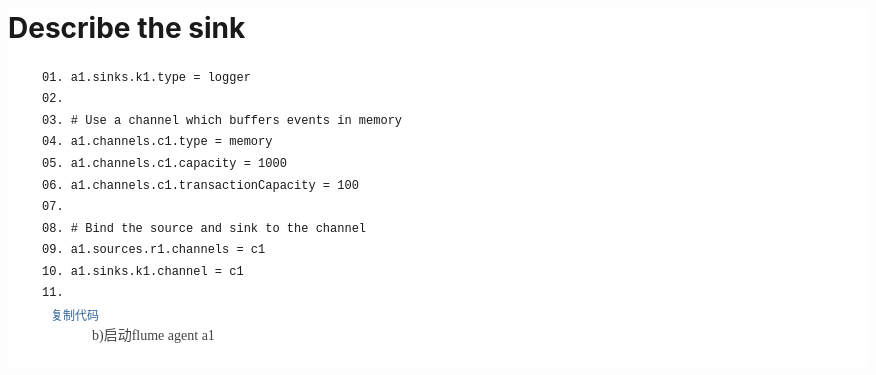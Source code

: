 # Describe the sink<br style="word-wrap:break-word">
</li><li style="word-wrap:break-word; margin:0px 0px 0px 2em; padding:0px 0px 0px 10px; list-style-type:decimal-leading-zero; font-family:Monaco,Consolas,'Lucida Console','Courier New',serif; font-size:12px; line-height:1.8em">
a1.sinks.k1.type = logger<br style="word-wrap:break-word">
</li><li style="word-wrap:break-word; margin:0px 0px 0px 2em; padding:0px 0px 0px 10px; list-style-type:decimal-leading-zero; font-family:Monaco,Consolas,'Lucida Console','Courier New',serif; font-size:12px; line-height:1.8em">
<br style="word-wrap:break-word">
</li><li style="word-wrap:break-word; margin:0px 0px 0px 2em; padding:0px 0px 0px 10px; list-style-type:decimal-leading-zero; font-family:Monaco,Consolas,'Lucida Console','Courier New',serif; font-size:12px; line-height:1.8em">
# Use a channel which buffers events in memory<br style="word-wrap:break-word">
</li><li style="word-wrap:break-word; margin:0px 0px 0px 2em; padding:0px 0px 0px 10px; list-style-type:decimal-leading-zero; font-family:Monaco,Consolas,'Lucida Console','Courier New',serif; font-size:12px; line-height:1.8em">
a1.channels.c1.type = memory<br style="word-wrap:break-word">
</li><li style="word-wrap:break-word; margin:0px 0px 0px 2em; padding:0px 0px 0px 10px; list-style-type:decimal-leading-zero; font-family:Monaco,Consolas,'Lucida Console','Courier New',serif; font-size:12px; line-height:1.8em">
a1.channels.c1.capacity = 1000<br style="word-wrap:break-word">
</li><li style="word-wrap:break-word; margin:0px 0px 0px 2em; padding:0px 0px 0px 10px; list-style-type:decimal-leading-zero; font-family:Monaco,Consolas,'Lucida Console','Courier New',serif; font-size:12px; line-height:1.8em">
a1.channels.c1.transactionCapacity = 100<br style="word-wrap:break-word">
</li><li style="word-wrap:break-word; margin:0px 0px 0px 2em; padding:0px 0px 0px 10px; list-style-type:decimal-leading-zero; font-family:Monaco,Consolas,'Lucida Console','Courier New',serif; font-size:12px; line-height:1.8em">
<br style="word-wrap:break-word">
</li><li style="word-wrap:break-word; margin:0px 0px 0px 2em; padding:0px 0px 0px 10px; list-style-type:decimal-leading-zero; font-family:Monaco,Consolas,'Lucida Console','Courier New',serif; font-size:12px; line-height:1.8em">
# Bind the source and sink to the channel<br style="word-wrap:break-word">
</li><li style="word-wrap:break-word; margin:0px 0px 0px 2em; padding:0px 0px 0px 10px; list-style-type:decimal-leading-zero; font-family:Monaco,Consolas,'Lucida Console','Courier New',serif; font-size:12px; line-height:1.8em">
a1.sources.r1.channels = c1<br style="word-wrap:break-word">
</li><li style="word-wrap:break-word; margin:0px 0px 0px 2em; padding:0px 0px 0px 10px; list-style-type:decimal-leading-zero; font-family:Monaco,Consolas,'Lucida Console','Courier New',serif; font-size:12px; line-height:1.8em">
a1.sinks.k1.channel = c1<br style="word-wrap:break-word">
</li><li style="word-wrap:break-word; margin:0px 0px 0px 2em; padding:0px 0px 0px 10px; list-style-type:decimal-leading-zero; font-family:Monaco,Consolas,'Lucida Console','Courier New',serif; font-size:12px; line-height:1.8em">
</li></ol>
</div>
<span style="word-wrap:break-word; margin-left:43px; font-size:12px; color:rgb(51,102,153)!important">复制代码</span></div>
<br style="word-wrap:break-word; color:rgb(68,68,68); font-family:Tahoma,'Microsoft Yahei',Simsun; font-size:14px; line-height:21px">
<span style="color:rgb(68,68,68); font-family:Tahoma,'Microsoft Yahei',Simsun; font-size:14px; line-height:21px">　　　　　　b)启动flume agent a1</span><br style="word-wrap:break-word; color:rgb(68,68,68); font-family:Tahoma,'Microsoft Yahei',Simsun; font-size:14px; line-height:21px">
<br style="word-wrap:break-word; color:rgb(68,68,68); font-family:Tahoma,'Microsoft Yahei',Simsun; font-size:14px; line-height:21px">
